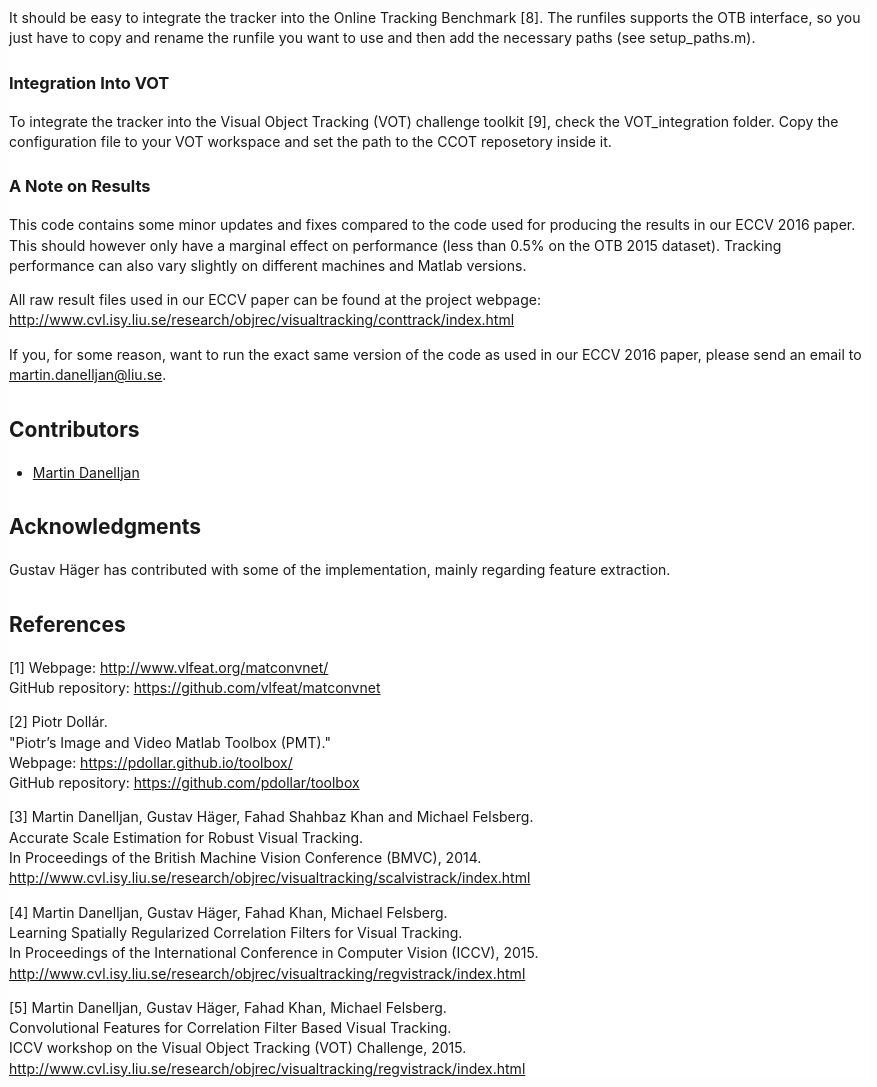 It should be easy to integrate the tracker into the Online Tracking Benchmark [8]. The runfiles supports the OTB interface, so you just have to copy and rename the runfile you want to use and then add the necessary paths (see setup_paths.m).


### Integration Into VOT

To integrate the tracker into the Visual Object Tracking (VOT) challenge toolkit [9], check the VOT_integration folder. Copy the configuration file to your VOT workspace and set the path to the CCOT reposetory inside it. 


### A Note on Results

This code contains some minor updates and fixes compared to the code used for producing the results in our ECCV 2016 paper. This should however only have a marginal effect on performance (less than 0.5% on the OTB 2015 dataset). Tracking performance can also vary slightly on different machines and Matlab versions.

All raw result files used in our ECCV paper can be found at the project webpage:
http://www.cvl.isy.liu.se/research/objrec/visualtracking/conttrack/index.html

If you, for some reason, want to run the exact same version of the code as used in our ECCV 2016 paper, please send an email to martin.danelljan@liu.se.

## Contributors
* [Martin Danelljan](https://martin-danelljan.github.io/)  

## Acknowledgments

Gustav Häger has contributed with some of the implementation, mainly regarding feature extraction.


## References

[1] Webpage: http://www.vlfeat.org/matconvnet/  
    GitHub repository: https://github.com/vlfeat/matconvnet

[2] Piotr Dollár.  
    "Piotr’s Image and Video Matlab Toolbox (PMT)."  
    Webpage: https://pdollar.github.io/toolbox/  
    GitHub repository: https://github.com/pdollar/toolbox  

[3] Martin Danelljan, Gustav Häger, Fahad Shahbaz Khan and Michael Felsberg.  
    Accurate Scale Estimation for Robust Visual Tracking.  
    In Proceedings of the British Machine Vision Conference (BMVC), 2014.  
    http://www.cvl.isy.liu.se/research/objrec/visualtracking/scalvistrack/index.html
    
[4] Martin Danelljan, Gustav Häger, Fahad Khan, Michael Felsberg.  
    Learning Spatially Regularized Correlation Filters for Visual Tracking.  
    In Proceedings of the International Conference in Computer Vision (ICCV), 2015.  
    http://www.cvl.isy.liu.se/research/objrec/visualtracking/regvistrack/index.html

[5] Martin Danelljan, Gustav Häger, Fahad Khan, Michael Felsberg.  
    Convolutional Features for Correlation Filter Based Visual Tracking.  
    ICCV workshop on the Visual Object Tracking (VOT) Challenge, 2015.  
    http://www.cvl.isy.liu.se/research/objrec/visualtracking/regvistrack/index.html
